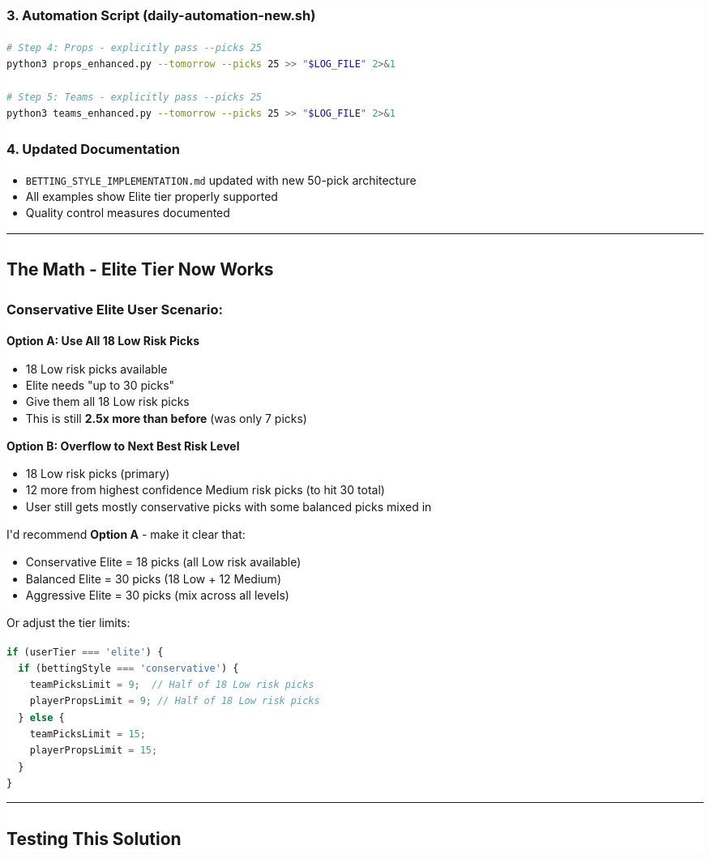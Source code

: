 ### **3. Automation Script (daily-automation-new.sh)**
```bash
# Step 4: Props - explicitly pass --picks 25
python3 props_enhanced.py --tomorrow --picks 25 >> "$LOG_FILE" 2>&1

# Step 5: Teams - explicitly pass --picks 25
python3 teams_enhanced.py --tomorrow --picks 25 >> "$LOG_FILE" 2>&1
```

### **4. Updated Documentation**
- `BETTING_STYLE_IMPLEMENTATION.md` updated with new 50-pick architecture
- All examples show Elite tier properly supported
- Quality control measures documented

---

## The Math - Elite Tier Now Works

### **Conservative Elite User Scenario:**

**Option A: Use All 18 Low Risk Picks**
- 18 Low risk picks available
- Elite needs "up to 30 picks"
- Give them all 18 Low risk picks
- This is still **2.5x more than before** (was only 7 picks)

**Option B: Overflow to Next Best Risk Level**
- 18 Low risk picks (primary)
- 12 more from highest confidence Medium risk picks (to hit 30 total)
- User still gets mostly conservative picks with some balanced picks mixed in

I'd recommend **Option A** - make it clear that:
- Conservative Elite = 18 picks (all Low risk available)
- Balanced Elite = 30 picks (18 Low + 12 Medium)
- Aggressive Elite = 30 picks (mix across all levels)

Or adjust the tier limits:
```typescript
if (userTier === 'elite') {
  if (bettingStyle === 'conservative') {
    teamPicksLimit = 9;  // Half of 18 Low risk picks
    playerPropsLimit = 9; // Half of 18 Low risk picks
  } else {
    teamPicksLimit = 15;
    playerPropsLimit = 15;
  }
}
```

---

## Testing This Solution
